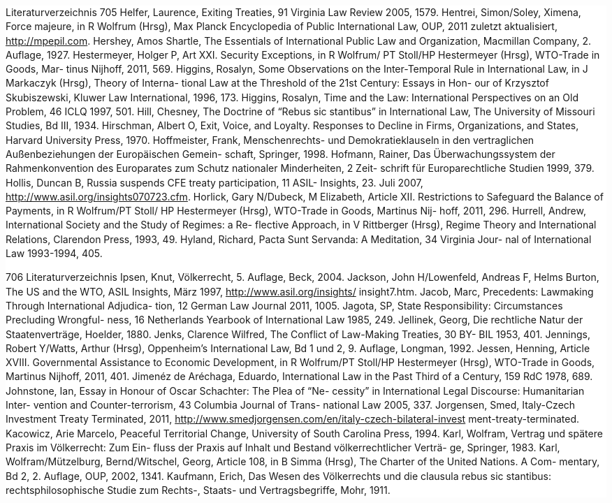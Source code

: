 Literaturverzeichnis 705 Helfer, Laurence, Exiting Treaties, 91 Virginia Law Review 2005, 1579.
Hentrei, Simon/Soley, Ximena, Force majeure, in R Wolfrum (Hrsg), Max Planck Encyclopedia of Public International Law, OUP, 2011 zuletzt aktualisiert, http://mpepil.com.
Hershey, Amos Shartle, The Essentials of International Public Law and Organization, Macmillan Company, 2. Auflage, 1927.
Hestermeyer, Holger P, Art XXI. Security Exceptions, in R Wolfrum/ PT Stoll/HP Hestermeyer (Hrsg), WTO-Trade in Goods, Mar- tinus Nijhoff, 2011, 569.
Higgins, Rosalyn, Some Observations on the Inter-Temporal Rule in International Law, in J Markaczyk (Hrsg), Theory of Interna- tional Law at the Threshold of the 21st Century: Essays in Hon- our of Krzysztof Skubiszewski, Kluwer Law International, 1996, 173.
Higgins, Rosalyn, Time and the Law: International Perspectives on an Old Problem, 46 ICLQ 1997, 501.
Hill, Chesney, The Doctrine of “Rebus sic stantibus” in International Law, The University of Missouri Studies, Bd III, 1934.
Hirschman, Albert O, Exit, Voice, and Loyalty. Responses to Decline in Firms, Organizations, and States, Harvard University Press, 1970.
Hoffmeister, Frank, Menschenrechts- und Demokratieklauseln in den vertraglichen Außenbeziehungen der Europäischen Gemein- schaft, Springer, 1998.
Hofmann, Rainer, Das Überwachungssystem der Rahmenkonvention des Europarates zum Schutz nationaler Minderheiten, 2 Zeit- schrift für Europarechtliche Studien 1999, 379.
Hollis, Duncan B, Russia suspends CFE treaty participation, 11 ASIL- Insights, 23. Juli 2007, http://www.asil.org/insights070723.cfm.
Horlick, Gary N/Dubeck, M Elizabeth, Article XII. Restrictions to Safeguard the Balance of Payments, in R Wolfrum/PT Stoll/ HP Hestermeyer (Hrsg), WTO-Trade in Goods, Martinus Nij- hoff, 2011, 296.
Hurrell, Andrew, International Society and the Study of Regimes: a Re- flective Approach, in V Rittberger (Hrsg), Regime Theory and International Relations, Clarendon Press, 1993, 49.
Hyland, Richard, Pacta Sunt Servanda: A Meditation, 34 Virginia Jour- nal of International Law 1993-1994, 405.

706 Literaturverzeichnis Ipsen, Knut, Völkerrecht, 5. Auflage, Beck, 2004.
Jackson, John H/Lowenfeld, Andreas F, Helms Burton, The US and the WTO, ASIL Insights, März 1997, http://www.asil.org/insights/ insight7.htm.
Jacob, Marc, Precedents: Lawmaking Through International Adjudica- tion, 12 German Law Journal 2011, 1005.
Jagota, SP, State Responsibility: Circumstances Precluding Wrongful- ness, 16 Netherlands Yearbook of International Law 1985, 249.
Jellinek, Georg, Die rechtliche Natur der Staatenverträge, Hoelder, 1880.
Jenks, Clarence Wilfred, The Conflict of Law-Making Treaties, 30 BY- BIL 1953, 401.
Jennings, Robert Y/Watts, Arthur (Hrsg), Oppenheim’s International Law, Bd 1 und 2, 9. Auflage, Longman, 1992.
Jessen, Henning, Article XVIII. Governmental Assistance to Economic Development, in R Wolfrum/PT Stoll/HP Hestermeyer (Hrsg), WTO-Trade in Goods, Martinus Nijhoff, 2011, 401.
Jimenéz de Aréchaga, Eduardo, International Law in the Past Third of a Century, 159 RdC 1978, 689.
Johnstone, Ian, Essay in Honour of Oscar Schachter: The Plea of “Ne- cessity” in International Legal Discourse: Humanitarian Inter- vention and Counter-terrorism, 43 Columbia Journal of Trans- national Law 2005, 337.
Jorgensen, Smed, Italy-Czech Investment Treaty Terminated, 2011, http://www.smedjorgensen.com/en/italy-czech-bilateral-invest ment-treaty-terminated.
Kacowicz, Arie Marcelo, Peaceful Territorial Change, University of South Carolina Press, 1994.
Karl, Wolfram, Vertrag und spätere Praxis im Völkerrecht: Zum Ein- fluss der Praxis auf Inhalt und Bestand völkerrechtlicher Verträ- ge, Springer, 1983.
Karl, Wolfram/Mützelburg, Bernd/Witschel, Georg, Article 108, in B Simma (Hrsg), The Charter of the United Nations. A Com- mentary, Bd 2, 2. Auflage, OUP, 2002, 1341.
Kaufmann, Erich, Das Wesen des Völkerrechts und die clausula rebus sic stantibus: rechtsphilosophische Studie zum Rechts-, Staats- und Vertragsbegriffe, Mohr, 1911.
